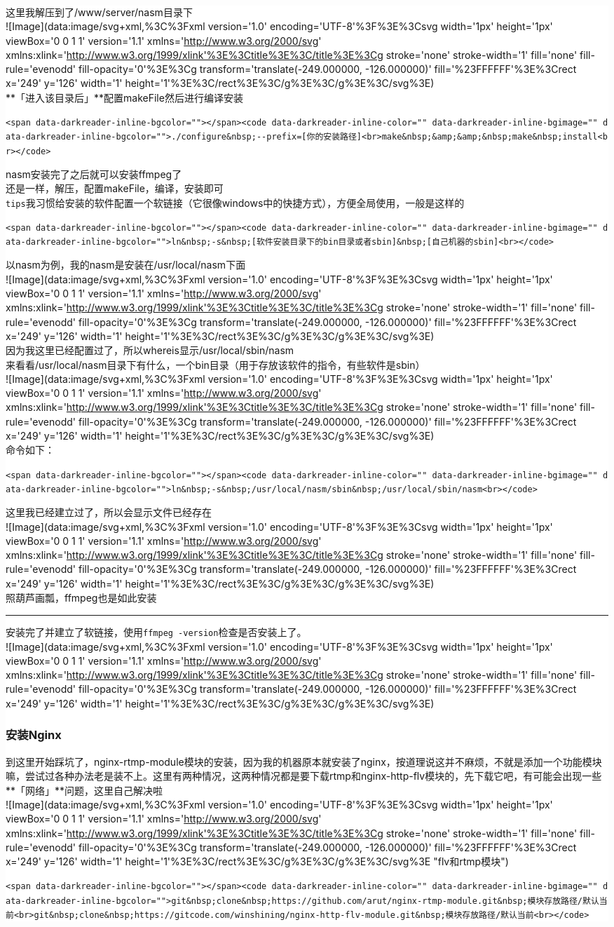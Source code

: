 这里我解压到了/www/server/nasm目录下  
![Image](data:image/svg+xml,%3C%3Fxml version='1.0' encoding='UTF-8'%3F%3E%3Csvg width='1px' height='1px' viewBox='0 0 1 1' version='1.1' xmlns='http://www.w3.org/2000/svg' xmlns:xlink='http://www.w3.org/1999/xlink'%3E%3Ctitle%3E%3C/title%3E%3Cg stroke='none' stroke-width='1' fill='none' fill-rule='evenodd' fill-opacity='0'%3E%3Cg transform='translate(-249.000000, -126.000000)' fill='%23FFFFFF'%3E%3Crect x='249' y='126' width='1' height='1'%3E%3C/rect%3E%3C/g%3E%3C/g%3E%3C/svg%3E)  
**「进入该目录后」**配置makeFile然后进行编译安装

```
<span data-darkreader-inline-bgcolor=""></span><code data-darkreader-inline-color="" data-darkreader-inline-bgimage="" data-darkreader-inline-bgcolor="">./configure&nbsp;--prefix=[你的安装路径]<br>make&nbsp;&amp;&amp;&nbsp;make&nbsp;install<br></code>
```

nasm安装完了之后就可以安装ffmpeg了  
还是一样，解压，配置makeFile，编译，安装即可  
`tips`我习惯给安装的软件配置一个软链接（它很像windows中的快捷方式），方便全局使用，一般是这样的

```
<span data-darkreader-inline-bgcolor=""></span><code data-darkreader-inline-color="" data-darkreader-inline-bgimage="" data-darkreader-inline-bgcolor="">ln&nbsp;-s&nbsp;[软件安装目录下的bin目录或者sbin]&nbsp;[自己机器的sbin]<br></code>
```

以nasm为例，我的nasm是安装在/usr/local/nasm下面  
![Image](data:image/svg+xml,%3C%3Fxml version='1.0' encoding='UTF-8'%3F%3E%3Csvg width='1px' height='1px' viewBox='0 0 1 1' version='1.1' xmlns='http://www.w3.org/2000/svg' xmlns:xlink='http://www.w3.org/1999/xlink'%3E%3Ctitle%3E%3C/title%3E%3Cg stroke='none' stroke-width='1' fill='none' fill-rule='evenodd' fill-opacity='0'%3E%3Cg transform='translate(-249.000000, -126.000000)' fill='%23FFFFFF'%3E%3Crect x='249' y='126' width='1' height='1'%3E%3C/rect%3E%3C/g%3E%3C/g%3E%3C/svg%3E)  
因为我这里已经配置过了，所以whereis显示/usr/local/sbin/nasm  
来看看/usr/local/nasm目录下有什么，一个bin目录（用于存放该软件的指令，有些软件是sbin）  
![Image](data:image/svg+xml,%3C%3Fxml version='1.0' encoding='UTF-8'%3F%3E%3Csvg width='1px' height='1px' viewBox='0 0 1 1' version='1.1' xmlns='http://www.w3.org/2000/svg' xmlns:xlink='http://www.w3.org/1999/xlink'%3E%3Ctitle%3E%3C/title%3E%3Cg stroke='none' stroke-width='1' fill='none' fill-rule='evenodd' fill-opacity='0'%3E%3Cg transform='translate(-249.000000, -126.000000)' fill='%23FFFFFF'%3E%3Crect x='249' y='126' width='1' height='1'%3E%3C/rect%3E%3C/g%3E%3C/g%3E%3C/svg%3E)  
命令如下：

```
<span data-darkreader-inline-bgcolor=""></span><code data-darkreader-inline-color="" data-darkreader-inline-bgimage="" data-darkreader-inline-bgcolor="">ln&nbsp;-s&nbsp;/usr/local/nasm/sbin&nbsp;/usr/local/sbin/nasm<br></code>
```

这里我已经建立过了，所以会显示文件已经存在  
![Image](data:image/svg+xml,%3C%3Fxml version='1.0' encoding='UTF-8'%3F%3E%3Csvg width='1px' height='1px' viewBox='0 0 1 1' version='1.1' xmlns='http://www.w3.org/2000/svg' xmlns:xlink='http://www.w3.org/1999/xlink'%3E%3Ctitle%3E%3C/title%3E%3Cg stroke='none' stroke-width='1' fill='none' fill-rule='evenodd' fill-opacity='0'%3E%3Cg transform='translate(-249.000000, -126.000000)' fill='%23FFFFFF'%3E%3Crect x='249' y='126' width='1' height='1'%3E%3C/rect%3E%3C/g%3E%3C/g%3E%3C/svg%3E)  
照葫芦画瓢，ffmpeg也是如此安装

___

安装完了并建立了软链接，使用`ffmpeg -version`检查是否安装上了。  
![Image](data:image/svg+xml,%3C%3Fxml version='1.0' encoding='UTF-8'%3F%3E%3Csvg width='1px' height='1px' viewBox='0 0 1 1' version='1.1' xmlns='http://www.w3.org/2000/svg' xmlns:xlink='http://www.w3.org/1999/xlink'%3E%3Ctitle%3E%3C/title%3E%3Cg stroke='none' stroke-width='1' fill='none' fill-rule='evenodd' fill-opacity='0'%3E%3Cg transform='translate(-249.000000, -126.000000)' fill='%23FFFFFF'%3E%3Crect x='249' y='126' width='1' height='1'%3E%3C/rect%3E%3C/g%3E%3C/g%3E%3C/svg%3E)

### 安装Nginx

到这里开始踩坑了，nginx-rtmp-module模块的安装，因为我的机器原本就安装了nginx，按道理说这并不麻烦，不就是添加一个功能模块嘛，尝试过各种办法老是装不上。这里有两种情况，这两种情况都是要下载rtmp和nginx-http-flv模块的，先下载它吧，有可能会出现一些**「网络」**问题，这里自己解决啦  
![Image](data:image/svg+xml,%3C%3Fxml version='1.0' encoding='UTF-8'%3F%3E%3Csvg width='1px' height='1px' viewBox='0 0 1 1' version='1.1' xmlns='http://www.w3.org/2000/svg' xmlns:xlink='http://www.w3.org/1999/xlink'%3E%3Ctitle%3E%3C/title%3E%3Cg stroke='none' stroke-width='1' fill='none' fill-rule='evenodd' fill-opacity='0'%3E%3Cg transform='translate(-249.000000, -126.000000)' fill='%23FFFFFF'%3E%3Crect x='249' y='126' width='1' height='1'%3E%3C/rect%3E%3C/g%3E%3C/g%3E%3C/svg%3E "flv和rtmp模块")

```
<span data-darkreader-inline-bgcolor=""></span><code data-darkreader-inline-color="" data-darkreader-inline-bgimage="" data-darkreader-inline-bgcolor="">git&nbsp;clone&nbsp;https://github.com/arut/nginx-rtmp-module.git&nbsp;模块存放路径/默认当前<br>git&nbsp;clone&nbsp;https://gitcode.com/winshining/nginx-http-flv-module.git&nbsp;模块存放路径/默认当前<br></code>
```
